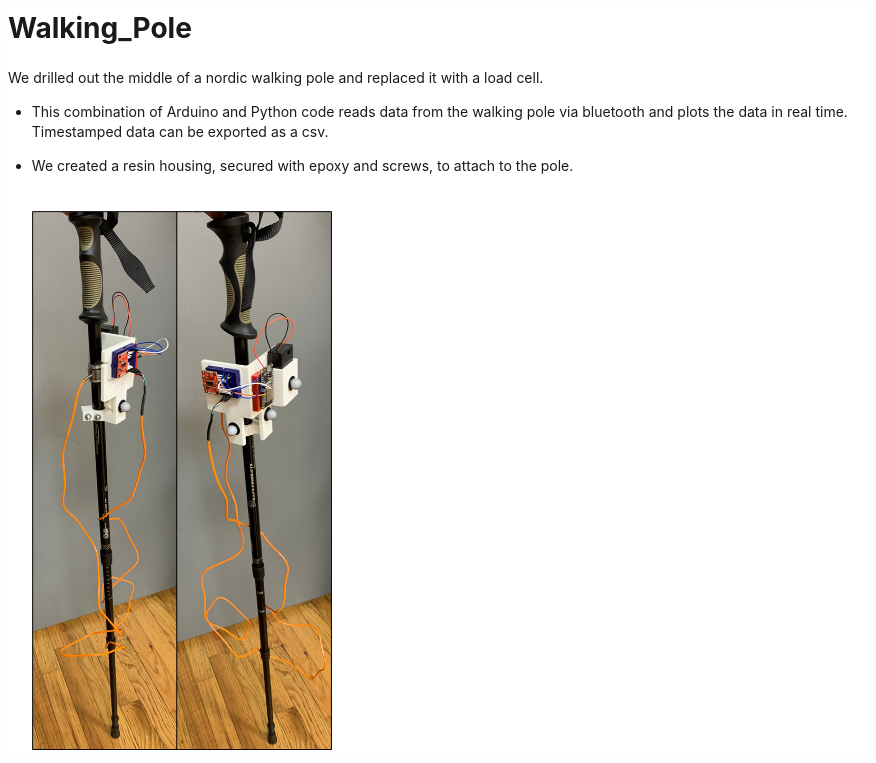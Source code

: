 # Walking_Pole

We drilled out the middle of a nordic walking pole and replaced it with a load cell. 
- This combination of Arduino and Python code reads data from the walking pole via bluetooth and plots the data in real time. Timestamped data can be exported as a csv. <br />
- We created a resin housing, secured with epoxy and screws, to attach to the pole.  <br /> <br />

   <img src= "Images/SOP_Images/Pole.png" width = "300"> <br />
